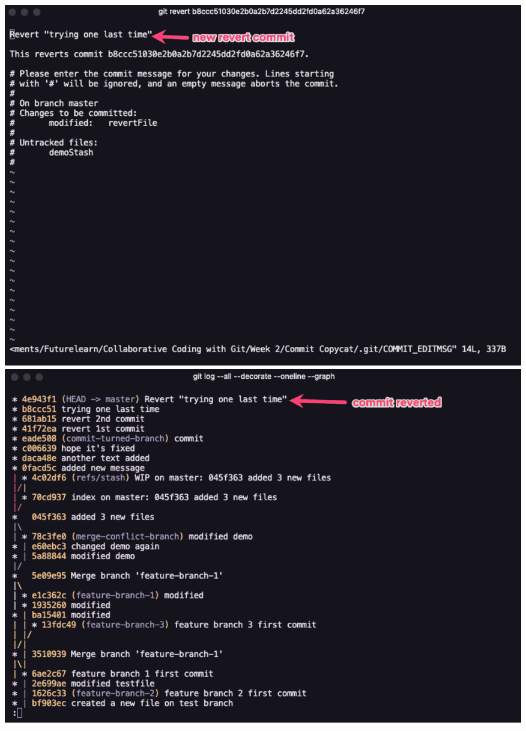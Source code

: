 ![Screen-Shot-2021-12-24-at-5.30.46-PM](img/e50c4a7933d54ba7271586be34cbf542.png)![Screen-Shot-2021-12-24-at-5.33.38-PM](img/73b650c2139d8a70500a3033ed48866d.png)
